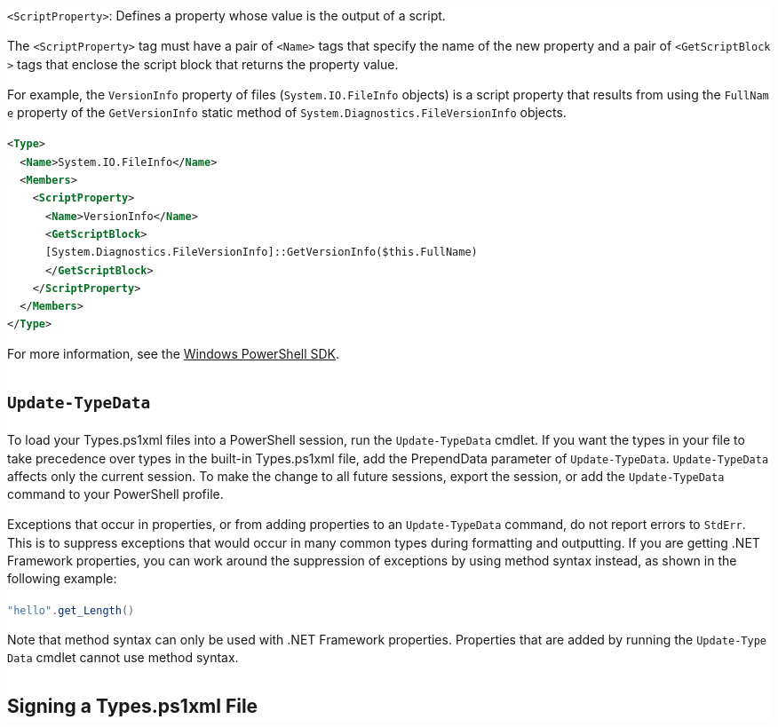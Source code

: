 `<ScriptProperty>`: Defines a property whose value is the output of a
script.

The `<ScriptProperty>` tag must have a pair of `<Name>` tags that specify
the name of the new property and a pair of `<GetScriptBlock>` tags
that enclose the script block that returns the property value.

For example, the `VersionInfo` property of files (`System.IO.FileInfo`
objects) is a script property that results from using the `FullName`
property of the `GetVersionInfo` static method of
`System.Diagnostics.FileVersionInfo` objects.

```xml
<Type>
  <Name>System.IO.FileInfo</Name>
  <Members>
    <ScriptProperty>
      <Name>VersionInfo</Name>
      <GetScriptBlock>
      [System.Diagnostics.FileVersionInfo]::GetVersionInfo($this.FullName)
      </GetScriptBlock>
    </ScriptProperty>
  </Members>
</Type>
```

For more information, see the [Windows PowerShell SDK](https://go.microsoft.com/fwlink/?LinkId=144538).

## `Update-TypeData`

To load your Types.ps1xml files into a PowerShell session, run
the `Update-TypeData` cmdlet. If you want the types in your file to take
precedence over types in the built-in Types.ps1xml file, add the
PrependData parameter of `Update-TypeData`. `Update-TypeData` affects only
the current session. To make the change to all future sessions, export
the session, or add the `Update-TypeData` command to your PowerShell profile.

Exceptions that occur in properties, or from adding properties to an
`Update-TypeData` command, do not report errors to `StdErr`. This is to
suppress exceptions that would occur in many common types during formatting
and outputting. If you are getting .NET Framework properties, you can work
around the suppression of exceptions by using method syntax instead, as
shown in the following example:

```powershell
"hello".get_Length()
```

Note that method syntax can only be used with .NET Framework properties.
Properties that are added by running the `Update-TypeData` cmdlet cannot
use method syntax.

## Signing a Types.ps1xml File
